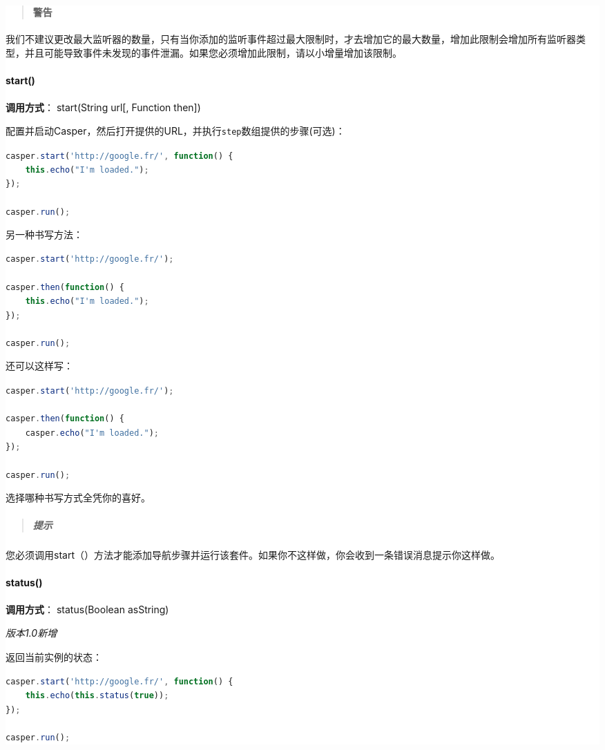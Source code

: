 > #### 警告
我们不建议更改最大监听器的数量，只有当你添加的监听事件超过最大限制时，才去增加它的最大数量，增加此限制会增加所有监听器类型，并且可能导致事件未发现的事件泄漏。如果您必须增加此限制，请以小增量增加该限制。


#### start()
**调用方式**： start(String url\[, Function then])

配置并启动Casper，然后打开提供的URL，并执行`step`数组提供的步骤(可选)：
```js
casper.start('http://google.fr/', function() {
    this.echo("I'm loaded.");
});

casper.run();
```

另一种书写方法：
```js
casper.start('http://google.fr/');

casper.then(function() {
    this.echo("I'm loaded.");
});

casper.run();
```

还可以这样写：
```js
casper.start('http://google.fr/');

casper.then(function() {
    casper.echo("I'm loaded.");
});

casper.run();
```
选择哪种书写方式全凭你的喜好。

> ##### 提示
您必须调用start（）方法才能添加导航步骤并运行该套件。如果你不这样做，你会收到一条错误消息提示你这样做。

#### status()
**调用方式**： status(Boolean asString)

*版本1.0新增*

返回当前实例的状态：
```js
casper.start('http://google.fr/', function() {
    this.echo(this.status(true));
});

casper.run();
```

